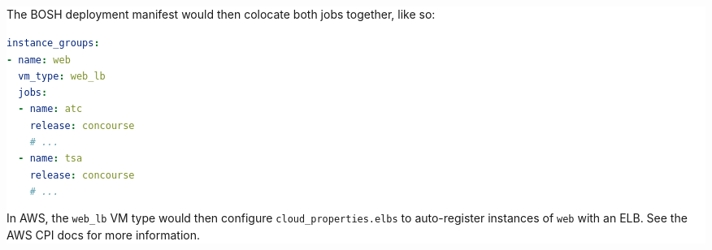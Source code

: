 The BOSH deployment manifest would then colocate both jobs together, like so:

``` yaml
instance_groups:
- name: web
  vm_type: web_lb
  jobs:
  - name: atc
    release: concourse
    # ...
  - name: tsa
    release: concourse
    # ...
```

In AWS, the `web_lb` VM type would then configure `cloud_properties.elbs` to auto-register instances of `web` with an ELB. See the AWS CPI docs for more information.